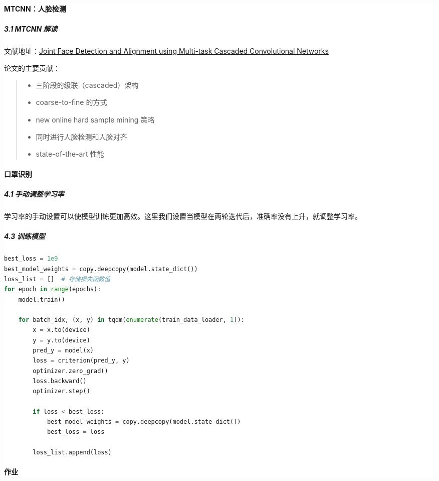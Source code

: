 

#### MTCNN：人脸检测

##### 3.1  MTCNN 解读

文献地址：[Joint Face Detection and Alignment using Multi-task Cascaded Convolutional Networks](https://kpzhang93.github.io/MTCNN_face_detection_alignment/  ) 


论文的主要贡献： 

> - 三阶段的级联（cascaded）架构  
>
> - coarse-to-fine 的方式  
>
> - new online hard sample mining 策略  
>
> - 同时进行人脸检测和人脸对齐
>
> - state-of-the-art 性能  



#### 口罩识别

##### 4.1 手动调整学习率

学习率的手动设置可以使模型训练更加高效。这里我们设置当模型在两轮迭代后，准确率没有上升，就调整学习率。

##### 4.3 训练模型

```python
best_loss = 1e9
best_model_weights = copy.deepcopy(model.state_dict())
loss_list = []  # 存储损失函数值
for epoch in range(epochs):
    model.train()

    for batch_idx, (x, y) in tqdm(enumerate(train_data_loader, 1)):
        x = x.to(device)
        y = y.to(device)
        pred_y = model(x)
        loss = criterion(pred_y, y)
        optimizer.zero_grad()
        loss.backward()
        optimizer.step()

        if loss < best_loss:
            best_model_weights = copy.deepcopy(model.state_dict())
            best_loss = loss
            
        loss_list.append(loss)
```


#### 作业
